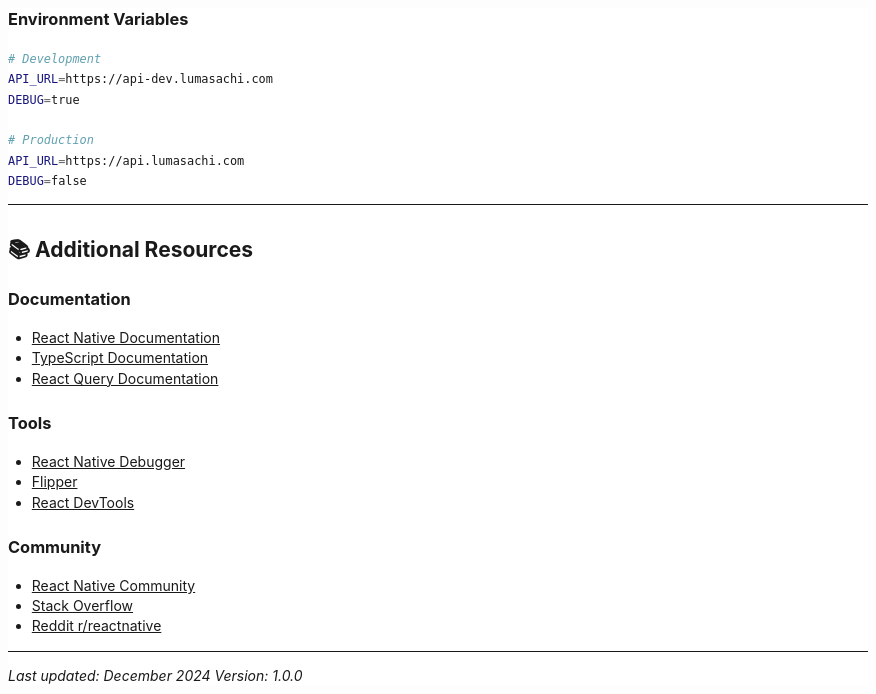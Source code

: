 ### Environment Variables

```bash
# Development
API_URL=https://api-dev.lumasachi.com
DEBUG=true

# Production
API_URL=https://api.lumasachi.com
DEBUG=false
```

---

## 📚 Additional Resources

### Documentation
- [React Native Documentation](https://reactnative.dev/)
- [TypeScript Documentation](https://www.typescriptlang.org/)
- [React Query Documentation](https://tanstack.com/query/latest)

### Tools
- [React Native Debugger](https://github.com/jhen0409/react-native-debugger)
- [Flipper](https://fbflipper.com/)
- [React DevTools](https://react-devtools-experimental.now.sh/)

### Community
- [React Native Community](https://github.com/react-native-community)
- [Stack Overflow](https://stackoverflow.com/questions/tagged/react-native)
- [Reddit r/reactnative](https://www.reddit.com/r/reactnative/)

---

*Last updated: December 2024*
*Version: 1.0.0* 